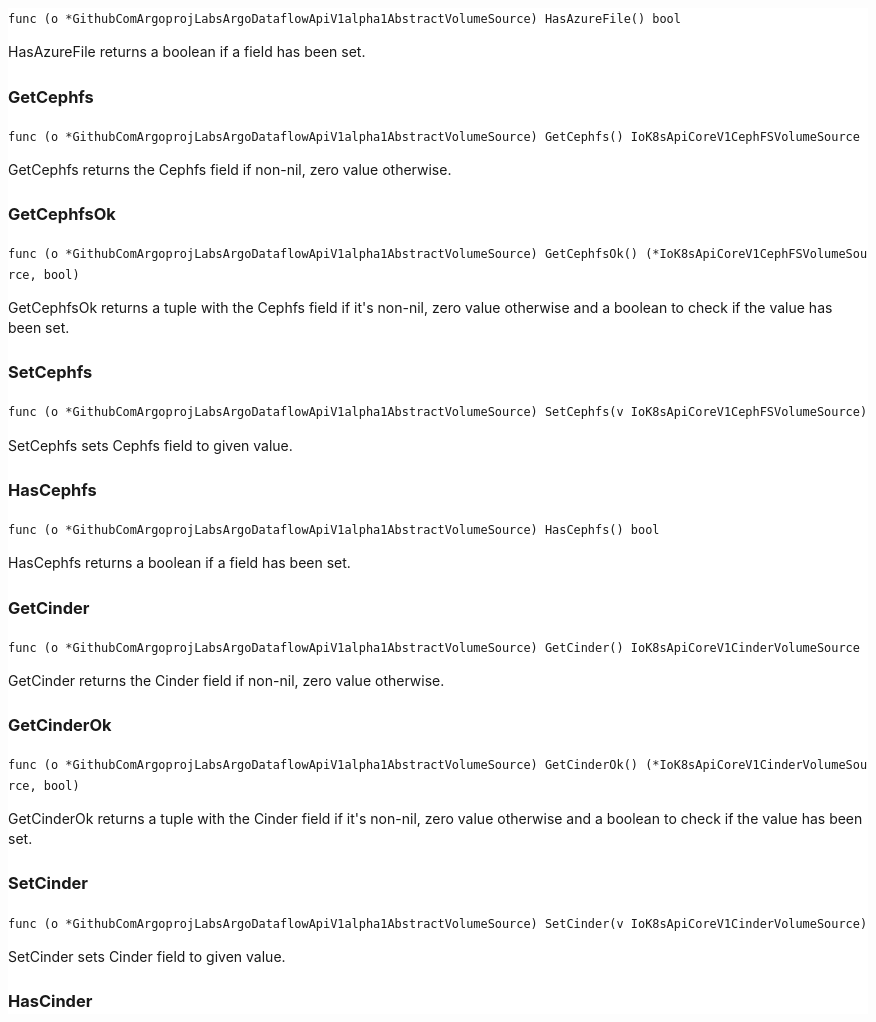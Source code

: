 `func (o *GithubComArgoprojLabsArgoDataflowApiV1alpha1AbstractVolumeSource) HasAzureFile() bool`

HasAzureFile returns a boolean if a field has been set.

### GetCephfs

`func (o *GithubComArgoprojLabsArgoDataflowApiV1alpha1AbstractVolumeSource) GetCephfs() IoK8sApiCoreV1CephFSVolumeSource`

GetCephfs returns the Cephfs field if non-nil, zero value otherwise.

### GetCephfsOk

`func (o *GithubComArgoprojLabsArgoDataflowApiV1alpha1AbstractVolumeSource) GetCephfsOk() (*IoK8sApiCoreV1CephFSVolumeSource, bool)`

GetCephfsOk returns a tuple with the Cephfs field if it's non-nil, zero value otherwise
and a boolean to check if the value has been set.

### SetCephfs

`func (o *GithubComArgoprojLabsArgoDataflowApiV1alpha1AbstractVolumeSource) SetCephfs(v IoK8sApiCoreV1CephFSVolumeSource)`

SetCephfs sets Cephfs field to given value.

### HasCephfs

`func (o *GithubComArgoprojLabsArgoDataflowApiV1alpha1AbstractVolumeSource) HasCephfs() bool`

HasCephfs returns a boolean if a field has been set.

### GetCinder

`func (o *GithubComArgoprojLabsArgoDataflowApiV1alpha1AbstractVolumeSource) GetCinder() IoK8sApiCoreV1CinderVolumeSource`

GetCinder returns the Cinder field if non-nil, zero value otherwise.

### GetCinderOk

`func (o *GithubComArgoprojLabsArgoDataflowApiV1alpha1AbstractVolumeSource) GetCinderOk() (*IoK8sApiCoreV1CinderVolumeSource, bool)`

GetCinderOk returns a tuple with the Cinder field if it's non-nil, zero value otherwise
and a boolean to check if the value has been set.

### SetCinder

`func (o *GithubComArgoprojLabsArgoDataflowApiV1alpha1AbstractVolumeSource) SetCinder(v IoK8sApiCoreV1CinderVolumeSource)`

SetCinder sets Cinder field to given value.

### HasCinder
